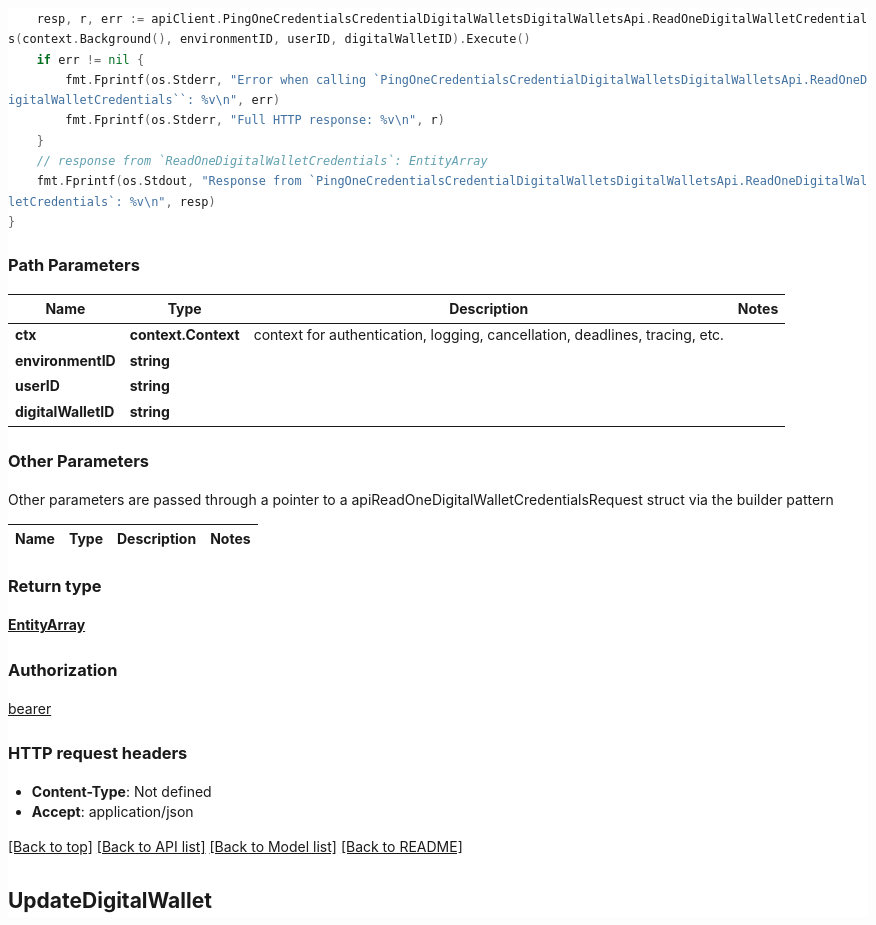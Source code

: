 ```go
    resp, r, err := apiClient.PingOneCredentialsCredentialDigitalWalletsDigitalWalletsApi.ReadOneDigitalWalletCredentials(context.Background(), environmentID, userID, digitalWalletID).Execute()
    if err != nil {
        fmt.Fprintf(os.Stderr, "Error when calling `PingOneCredentialsCredentialDigitalWalletsDigitalWalletsApi.ReadOneDigitalWalletCredentials``: %v\n", err)
        fmt.Fprintf(os.Stderr, "Full HTTP response: %v\n", r)
    }
    // response from `ReadOneDigitalWalletCredentials`: EntityArray
    fmt.Fprintf(os.Stdout, "Response from `PingOneCredentialsCredentialDigitalWalletsDigitalWalletsApi.ReadOneDigitalWalletCredentials`: %v\n", resp)
}
```

### Path Parameters


Name | Type | Description  | Notes
------------- | ------------- | ------------- | -------------
**ctx** | **context.Context** | context for authentication, logging, cancellation, deadlines, tracing, etc.
**environmentID** | **string** |  | 
**userID** | **string** |  | 
**digitalWalletID** | **string** |  | 

### Other Parameters

Other parameters are passed through a pointer to a apiReadOneDigitalWalletCredentialsRequest struct via the builder pattern


Name | Type | Description  | Notes
------------- | ------------- | ------------- | -------------




### Return type

[**EntityArray**](EntityArray.md)

### Authorization

[bearer](../README.md#bearer)

### HTTP request headers

- **Content-Type**: Not defined
- **Accept**: application/json

[[Back to top]](#) [[Back to API list]](../README.md#documentation-for-api-endpoints)
[[Back to Model list]](../README.md#documentation-for-models)
[[Back to README]](../README.md)


## UpdateDigitalWallet
